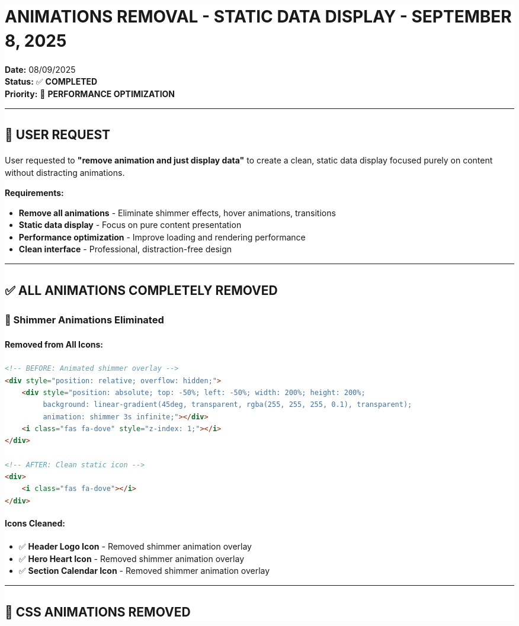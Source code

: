 # ANIMATIONS REMOVAL - STATIC DATA DISPLAY - SEPTEMBER 8, 2025

**Date:** 08/09/2025  
**Status:** ✅ **COMPLETED**  
**Priority:** 🚀 **PERFORMANCE OPTIMIZATION**

---

## 🎯 **USER REQUEST**

User requested to **"remove animation and just display data"** to create a clean, static data display focused purely on content without distracting animations.

**Requirements:**
- **Remove all animations** - Eliminate shimmer effects, hover animations, transitions
- **Static data display** - Focus on pure content presentation
- **Performance optimization** - Improve loading and rendering performance
- **Clean interface** - Professional, distraction-free design

---

## ✅ **ALL ANIMATIONS COMPLETELY REMOVED**

### **📝 Shimmer Animations Eliminated**

#### **Removed from All Icons:**
```html
<!-- BEFORE: Animated shimmer overlay -->
<div style="position: relative; overflow: hidden;">
    <div style="position: absolute; top: -50%; left: -50%; width: 200%; height: 200%; 
         background: linear-gradient(45deg, transparent, rgba(255, 255, 255, 0.1), transparent); 
         animation: shimmer 3s infinite;"></div>
    <i class="fas fa-dove" style="z-index: 1;"></i>
</div>

<!-- AFTER: Clean static icon -->
<div>
    <i class="fas fa-dove"></i>
</div>
```

#### **Icons Cleaned:**
- ✅ **Header Logo Icon** - Removed shimmer animation overlay
- ✅ **Hero Heart Icon** - Removed shimmer animation overlay  
- ✅ **Section Calendar Icon** - Removed shimmer animation overlay

---

## 🎨 **CSS ANIMATIONS REMOVED**
